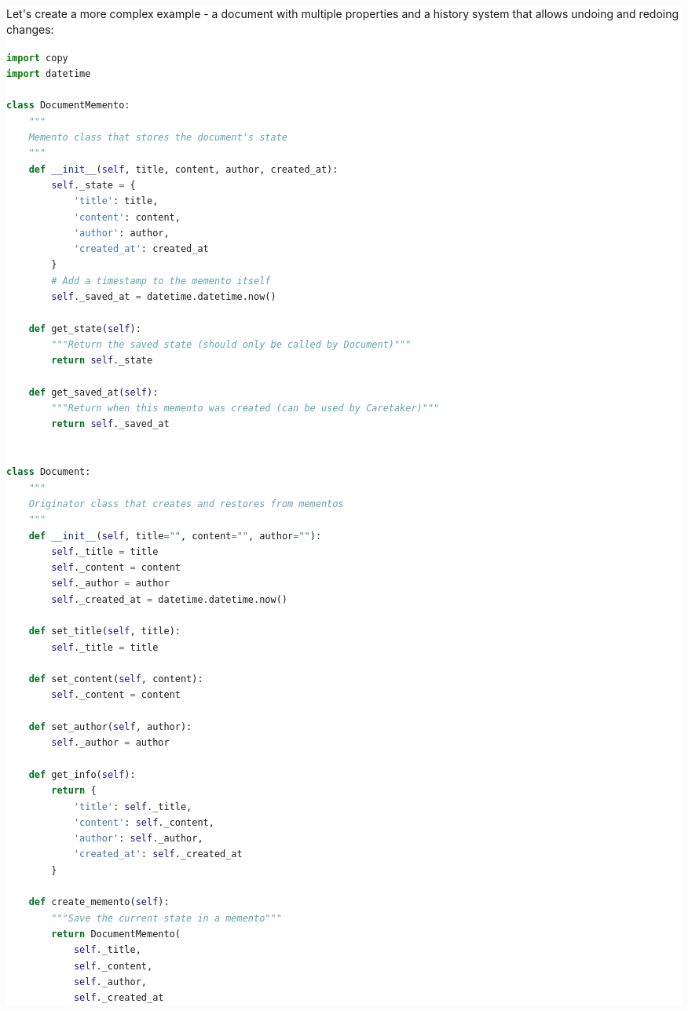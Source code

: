 Let's create a more complex example - a document with multiple properties and a history system that allows undoing and redoing changes:

```python
import copy
import datetime

class DocumentMemento:
    """
    Memento class that stores the document's state
    """
    def __init__(self, title, content, author, created_at):
        self._state = {
            'title': title,
            'content': content,
            'author': author,
            'created_at': created_at
        }
        # Add a timestamp to the memento itself
        self._saved_at = datetime.datetime.now()
  
    def get_state(self):
        """Return the saved state (should only be called by Document)"""
        return self._state
  
    def get_saved_at(self):
        """Return when this memento was created (can be used by Caretaker)"""
        return self._saved_at


class Document:
    """
    Originator class that creates and restores from mementos
    """
    def __init__(self, title="", content="", author=""):
        self._title = title
        self._content = content
        self._author = author
        self._created_at = datetime.datetime.now()
  
    def set_title(self, title):
        self._title = title
  
    def set_content(self, content):
        self._content = content
  
    def set_author(self, author):
        self._author = author
  
    def get_info(self):
        return {
            'title': self._title,
            'content': self._content,
            'author': self._author,
            'created_at': self._created_at
        }
  
    def create_memento(self):
        """Save the current state in a memento"""
        return DocumentMemento(
            self._title,
            self._content,
            self._author,
            self._created_at
```